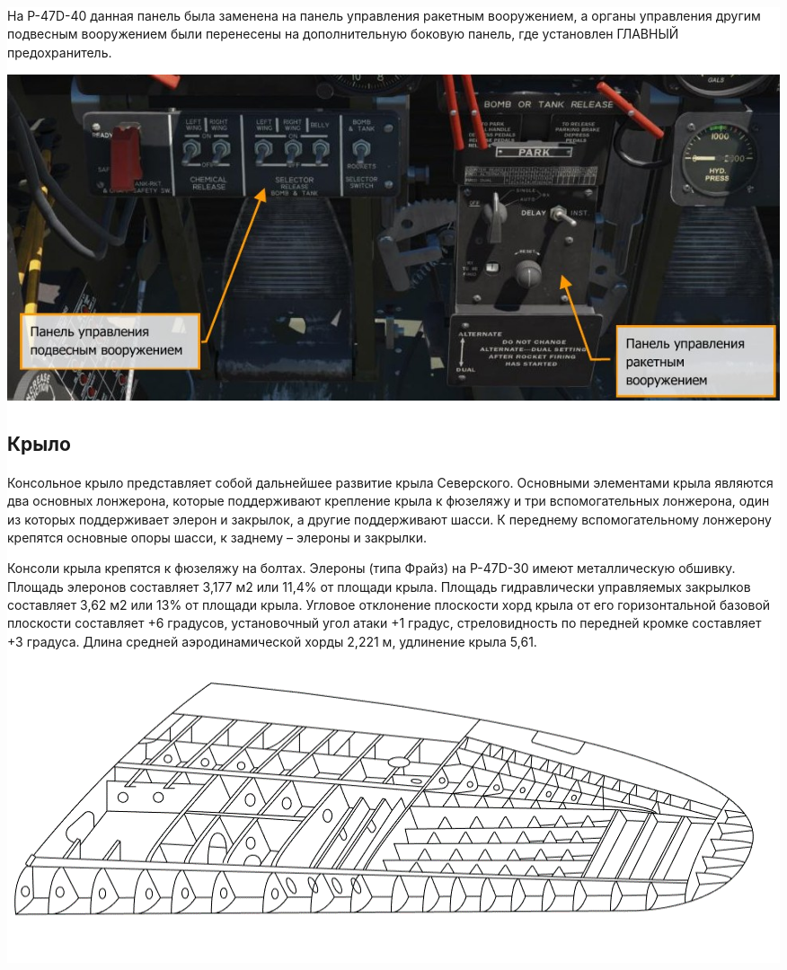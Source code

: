 На P-47D-40 данная панель была заменена на панель управления ракетным вооружением, а
органы управления другим подвесным вооружением были перенесены на дополнительную
боковую панель, где установлен ГЛАВНЫЙ предохранитель.

![Рисунок 13. Панель управления подвесным бомбовым и ракетным вооружением P-47D-40](img/img-68-1-screen.jpg)

## Крыло

Консольное крыло представляет собой дальнейшее развитие крыла Северского. Основными
элементами крыла являются два основных лонжерона, которые поддерживают крепление крыла
к фюзеляжу и три вспомогательных лонжерона, один из которых поддерживает элерон и
закрылок, а другие поддерживают шасси. К переднему вспомогательному лонжерону крепятся
основные опоры шасси, к заднему – элероны и закрылки.

Консоли крыла крепятся к фюзеляжу на болтах. Элероны (типа Фрайз) на Р-47D-30 имеют
металлическую обшивку. Площадь элеронов составляет 3,177 м2 или 11,4% от площади крыла.
Площадь гидравлически управляемых закрылков составляет 3,62 м2 или 13% от площади крыла.
Угловое отклонение плоскости хорд крыла от его горизонтальной базовой плоскости составляет
+6 градусов, установочный угол атаки +1 градус, стреловидность по передней кромке составляет
+3 градуса. Длина средней аэродинамической хорды 2,221 м, удлинение крыла 5,61.




![Рисунок 14. Схематический рисунок крыла P-47D-30RE](img/img-069-102.png)
